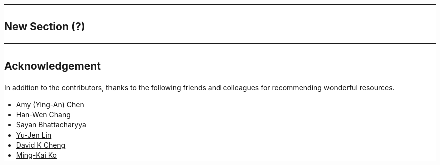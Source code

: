
----
## New Section (?)

----
## Acknowledgement
In addition to the contributors, thanks to the following friends and colleagues for recommending wonderful resources.
* [Amy (Ying-An) Chen](https://www.linkedin.com/in/amy-chen-yingan/)
* [Han-Wen Chang](https://www.linkedin.com/in/chanwen/)
* [Sayan Bhattacharyya](https://pricelab.sas.upenn.edu/fellows/bhattacharyya-sayan)
* [Yu-Jen Lin](https://github.com/yjlintw/)
* [David K Cheng](https://www.linkedin.com/in/kuanccheng/)
* [Ming-Kai Ko](https://medium.com/@matrixki)
